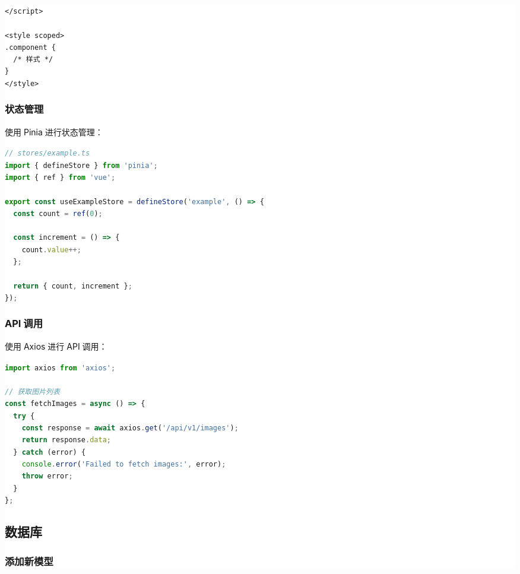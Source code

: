 ```vue
</script>

<style scoped>
.component {
  /* 样式 */
}
</style>
```

### 状态管理

使用 Pinia 进行状态管理：

```typescript
// stores/example.ts
import { defineStore } from 'pinia';
import { ref } from 'vue';

export const useExampleStore = defineStore('example', () => {
  const count = ref(0);

  const increment = () => {
    count.value++;
  };

  return { count, increment };
});
```

### API 调用

使用 Axios 进行 API 调用：

```typescript
import axios from 'axios';

// 获取图片列表
const fetchImages = async () => {
  try {
    const response = await axios.get('/api/v1/images');
    return response.data;
  } catch (error) {
    console.error('Failed to fetch images:', error);
    throw error;
  }
};
```

## 数据库

### 添加新模型
